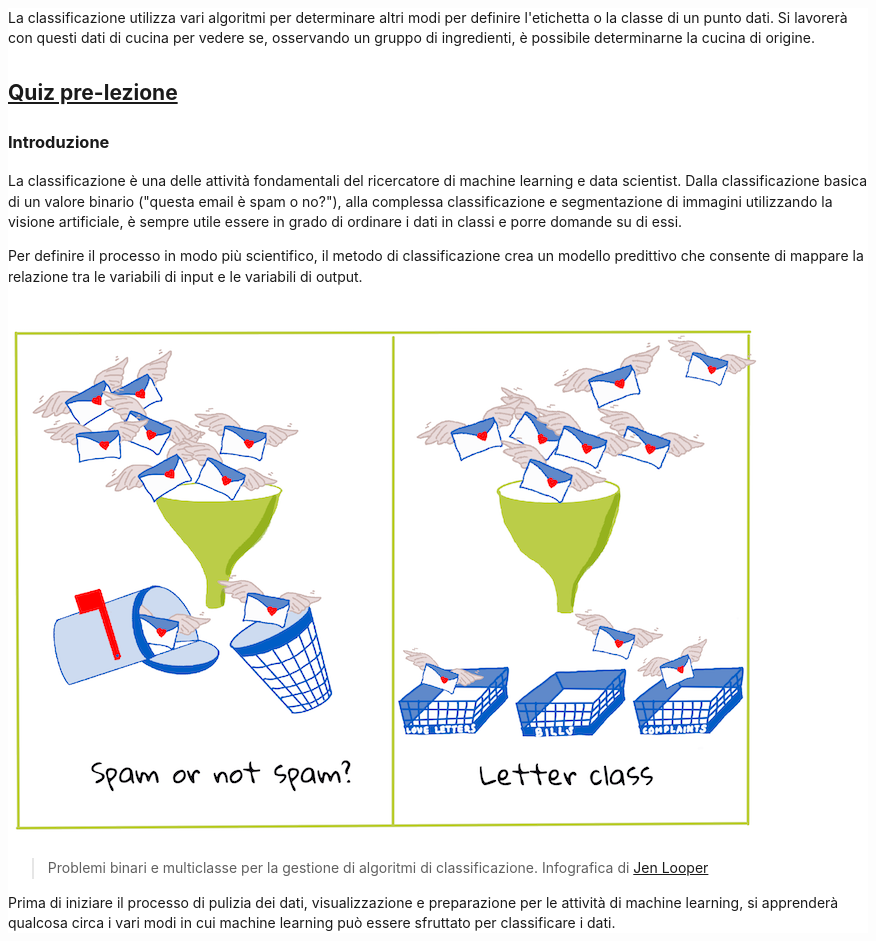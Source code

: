 La classificazione utilizza vari algoritmi per determinare altri modi per definire l'etichetta o la classe di un punto dati. Si lavorerà con questi dati di cucina per vedere se, osservando un gruppo di ingredienti, è possibile determinarne la cucina di origine.

## [Quiz pre-lezione](https://gentle-hill-034defd0f.1.azurestaticapps.net/quiz/19/?loc=it)

### Introduzione

La classificazione è una delle attività fondamentali del ricercatore di machine learning e data scientist. Dalla classificazione basica di un valore binario ("questa email è spam o no?"), alla complessa classificazione e segmentazione di immagini utilizzando la visione artificiale, è sempre utile essere in grado di ordinare i dati in classi e porre domande su di essi.

Per definire il processo in modo più scientifico, il metodo di classificazione crea un modello predittivo che consente di mappare la relazione tra le variabili di input e le variabili di output.

![classificazione binaria vs. multiclasse](../images/binary-multiclass.png)

> Problemi binari e multiclasse per la gestione di algoritmi di classificazione. Infografica di [Jen Looper](https://twitter.com/jenlooper)

Prima di iniziare il processo di pulizia dei dati, visualizzazione e preparazione per le attività di machine learning, si apprenderà qualcosa circa i vari modi in cui machine learning può essere sfruttato per classificare i dati.
